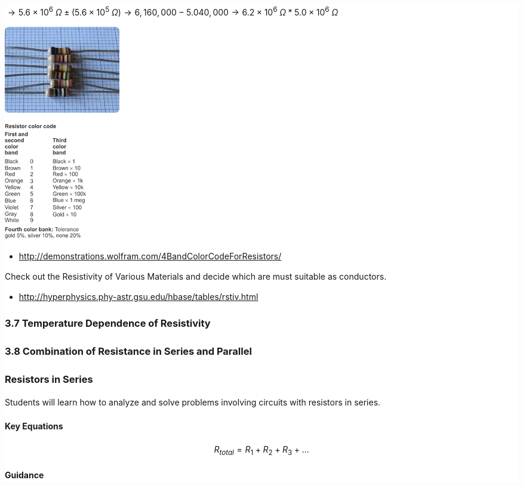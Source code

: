 $\rightarrow 5.6 \times 10^6 \ \Omega \pm (5.6 \times 10^5 \ \Omega) \rightarrow 6,160,000-5.040,000 \rightarrow 6.2 \times 10^6 \ \Omega*5.0 \times 10^6 \ \Omega$

![0](media/48.png "Figure 1: Common resistors.")

![0](media/49.png "Figure 2: Resistor codes")

* http://demonstrations.wolfram.com/4BandColorCodeForResistors/

Check out the Resistivity of Various Materials and decide which are must suitable as conductors.

* http://hyperphysics.phy-astr.gsu.edu/hbase/tables/rstiv.html

</article>

### 3.7 Temperature Dependence of Resistivity

<article>



</article>

### 3.8 Combination of Resistance in Series and Parallel

<article>

### Resistors in Series

Students will learn how to analyze and solve problems involving circuits with resistors in series.

#### Key Equations

$$
R_{total} = R_1 + R_2 + R_3 + \ldots
$$

#### Guidance
